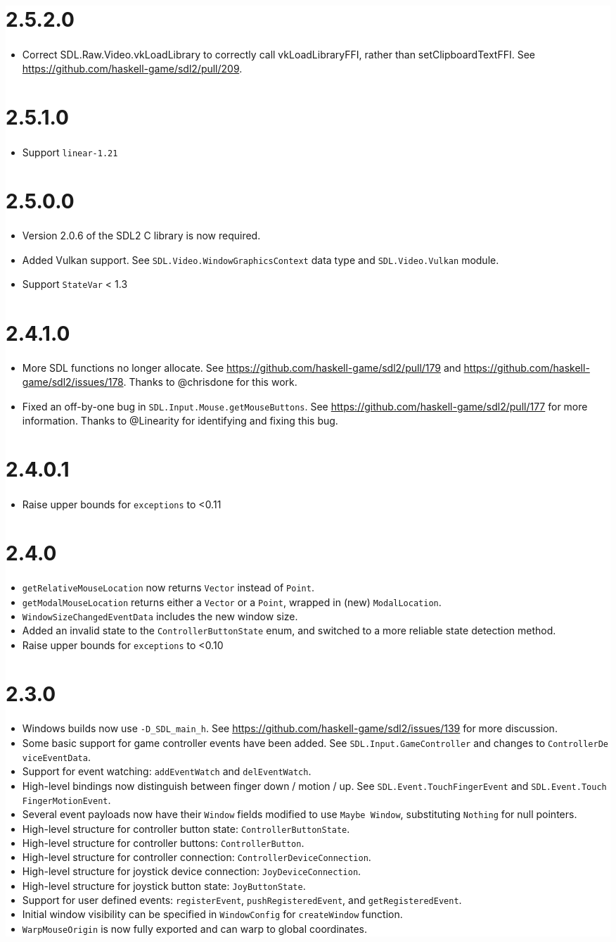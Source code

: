 2.5.2.0
=======

* Correct SDL.Raw.Video.vkLoadLibrary to correctly call vkLoadLibraryFFI, rather
  than setClipboardTextFFI. See https://github.com/haskell-game/sdl2/pull/209.

2.5.1.0
=======

* Support `linear-1.21`


2.5.0.0
=======

* Version 2.0.6 of the SDL2 C library is now required.

* Added Vulkan support. See `SDL.Video.WindowGraphicsContext` data type and `SDL.Video.Vulkan` module.

* Support `StateVar` < 1.3


2.4.1.0
=======

* More SDL functions no longer allocate. See
  https://github.com/haskell-game/sdl2/pull/179 and
  https://github.com/haskell-game/sdl2/issues/178. Thanks to @chrisdone for this
  work.


* Fixed an off-by-one bug in `SDL.Input.Mouse.getMouseButtons`. See
  https://github.com/haskell-game/sdl2/pull/177 for more information. Thanks to
  @Linearity for identifying and fixing this bug.


2.4.0.1
=======
* Raise upper bounds for `exceptions` to <0.11


2.4.0
=====
* `getRelativeMouseLocation` now returns `Vector` instead of `Point`.
* `getModalMouseLocation` returns either a `Vector` or a `Point`, wrapped in (new) `ModalLocation`.
* `WindowSizeChangedEventData` includes the new window size.
* Added an invalid state to the `ControllerButtonState` enum, and switched to a more reliable state detection method.
* Raise upper bounds for `exceptions` to <0.10


2.3.0
=====

* Windows builds now use `-D_SDL_main_h`. See https://github.com/haskell-game/sdl2/issues/139 for more discussion.
* Some basic support for game controller events have been added. See `SDL.Input.GameController` and changes to `ControllerDeviceEventData`.
* Support for event watching: `addEventWatch` and `delEventWatch`.
* High-level bindings now distinguish between finger down / motion / up.
  See `SDL.Event.TouchFingerEvent` and `SDL.Event.TouchFingerMotionEvent`.
* Several event payloads now have their `Window` fields modified to use `Maybe Window`, substituting `Nothing` for null pointers.
* High-level structure for controller button state: `ControllerButtonState`.
* High-level structure for controller buttons: `ControllerButton`.
* High-level structure for controller connection: `ControllerDeviceConnection`.
* High-level structure for joystick device connection: `JoyDeviceConnection`.
* High-level structure for joystick button state: `JoyButtonState`.
* Support for user defined events: `registerEvent`, `pushRegisteredEvent`, and `getRegisteredEvent`.
* Initial window visibility can be specified in `WindowConfig` for `createWindow` function.
* `WarpMouseOrigin` is now fully exported and can warp to global coordinates.